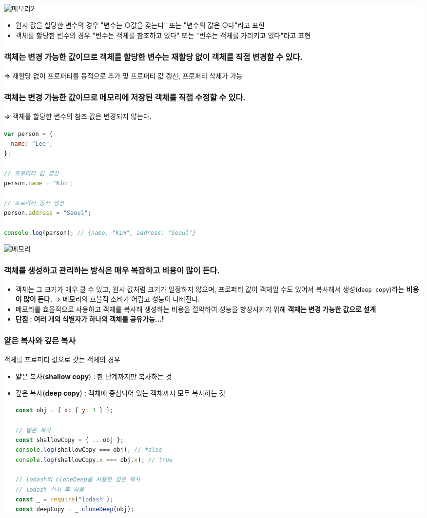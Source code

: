 ![메모리2](https://camo.githubusercontent.com/72c35e752cf91a9c7fd1909fde6de00d6559d0e92ed96270136b83f3a3530ab2/68747470733a2f2f692e696d6775722e636f6d2f624375575776522e706e67)

- 원시 값을 할당한 변수의 경우 "변수는 ○값을 갖는다" 또는 "변수의 값은 ○다"라고 표현
- 객체를 할당한 변수의 경우 "변수는 객체를 참조하고 있다" 또는 "변수는 객체를 가리키고 있다"라고 표현

### 객체는 변경 가능한 값이므로 객체를 할당한 변수는 재할당 없이 객체를 직접 변경할 수 있다.

⇒ 재할당 없이 프로퍼티를 동적으로 추가 및 프로퍼티 값 갱신, 프로퍼티 삭제가 가능

### 객체는 변경 가능한 값이므로 메모리에 저장된 객체를 직접 수정할 수 있다.

⇒ 객체를 할당한 변수의 참조 값은 변경되지 않는다.

```jsx
var person = {
  name: "Lee",
};

// 프로퍼티 값 갱신
person.name = "Kim";

// 프로퍼티 동적 생성
person.address = "Seoul";

console.log(person); // {name: "Kim", address: "Seoul"}
```

![메모리](https://camo.githubusercontent.com/8605ed21778988a6f6060bec39a25fd8fb727fa27ec27422c13177ffbb585a5a/68747470733a2f2f692e696d6775722e636f6d2f683678395943532e706e67)

### 객체를 생성하고 관리하는 방식은 매우 복잡하고 비용이 많이 든다.

- 객체는 그 크기가 매우 클 수 있고, 원시 값처럼 크기가 일정하지 않으며, 프로퍼티 값이 객체일 수도 있어서 복사해서 생성(`deep copy`)하는 **비용이 많이 든다.** ⇒ 메모리의 효율적 소비가 어렵고 성능이 나빠진다.
- 메모리를 효율적으로 사용하고 객체를 복사해 생성하는 비용을 절약하여 성능을 향상시키기 위해 **객체는 변경 가능한 값으로 설계**
- **단점** : **여러 개의 식별자가 하나의 객체를 공유가능…!**

### 얕은 복사와 깊은 복사

객체를 프로퍼티 값으로 갖는 객체의 경우

- 얕은 복사(**shallow copy**) : 한 단계까지만 복사하는 것
- 깊은 복사(**deep copy**) : 객체에 중첩되어 있는 객체까지 모두 복사하는 것

  ```jsx
  const obj = { x: { y: 1 } };

  // 얕은 복사
  const shallowCopy = { ...obj };
  console.log(shallowCopy === obj); // false
  console.log(shallowCopy.x === obj.x); // true

  // lodash의 cloneDeep을 사용한 깊은 복사
  // lodash 설치 후 사용
  const _ = require("lodash");
  const deepCopy = _.cloneDeep(obj);
  ```

